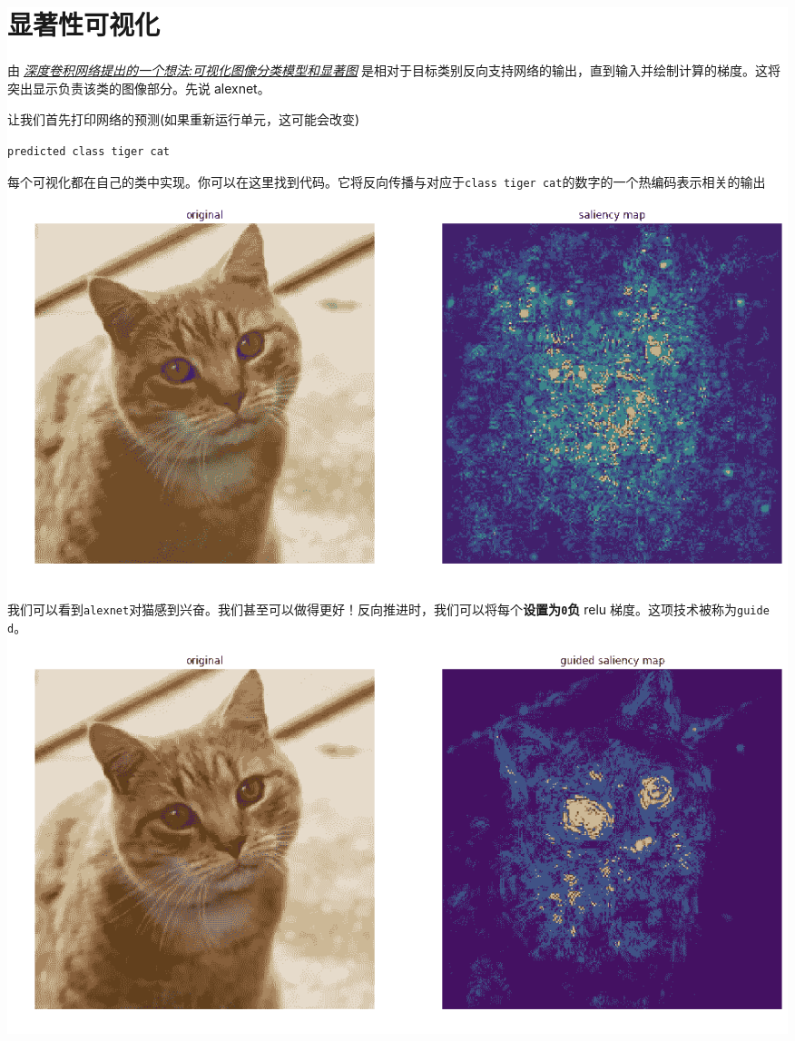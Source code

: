 # 显著性可视化

由 [*深度卷积网络提出的一个想法:可视化图像分类模型和显著图*](https://arxiv.org/abs/1312.6034) 是相对于目标类别反向支持网络的输出，直到输入并绘制计算的梯度。这将突出显示负责该类的图像部分。先说 alexnet。

让我们首先打印网络的预测(如果重新运行单元，这可能会改变)

```
predicted class tiger cat
```

每个可视化都在自己的类中实现。你可以在这里找到代码。它将反向传播与对应于`class tiger cat`的数字的一个热编码表示相关的输出

![](img/31e8330558966af4d37e506fba20a27d.png)

我们可以看到`alexnet`对猫感到兴奋。我们甚至可以做得更好！反向推进时，我们可以将每个**设置为`0`负** relu 梯度。这项技术被称为`guided`。

![](img/ce66dce365a0e5b281dbecb3c0cac43e.png)
